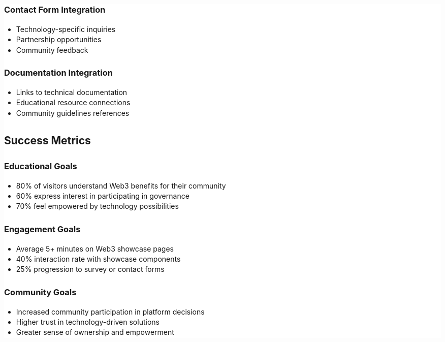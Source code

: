 ### Contact Form Integration

- Technology-specific inquiries
- Partnership opportunities
- Community feedback

### Documentation Integration

- Links to technical documentation
- Educational resource connections
- Community guidelines references

## Success Metrics

### Educational Goals

- 80% of visitors understand Web3 benefits for their community
- 60% express interest in participating in governance
- 70% feel empowered by technology possibilities

### Engagement Goals

- Average 5+ minutes on Web3 showcase pages
- 40% interaction rate with showcase components
- 25% progression to survey or contact forms

### Community Goals

- Increased community participation in platform decisions
- Higher trust in technology-driven solutions
- Greater sense of ownership and empowerment
